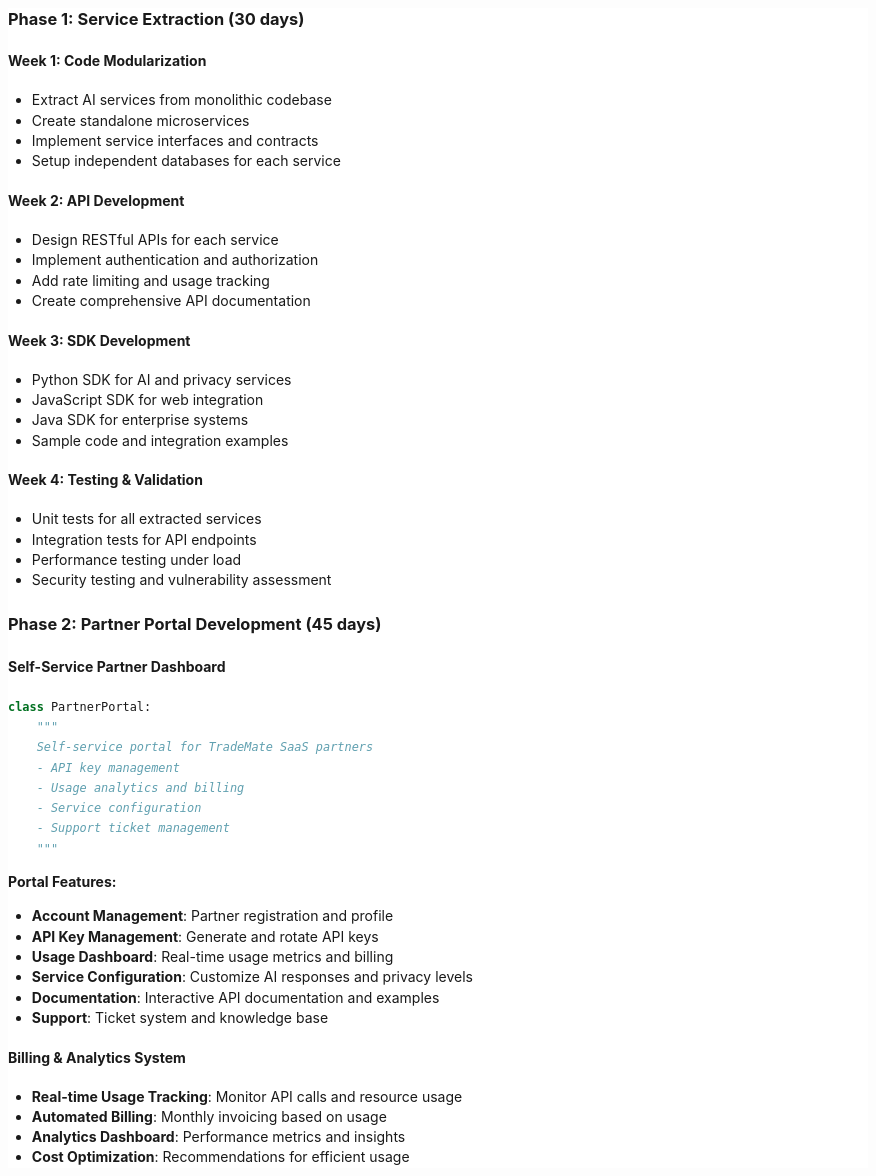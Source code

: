 ### **Phase 1: Service Extraction (30 days)**

#### **Week 1: Code Modularization**
- Extract AI services from monolithic codebase
- Create standalone microservices
- Implement service interfaces and contracts
- Setup independent databases for each service

#### **Week 2: API Development**
- Design RESTful APIs for each service
- Implement authentication and authorization
- Add rate limiting and usage tracking
- Create comprehensive API documentation

#### **Week 3: SDK Development**
- Python SDK for AI and privacy services
- JavaScript SDK for web integration
- Java SDK for enterprise systems
- Sample code and integration examples

#### **Week 4: Testing & Validation**
- Unit tests for all extracted services
- Integration tests for API endpoints
- Performance testing under load
- Security testing and vulnerability assessment

### **Phase 2: Partner Portal Development (45 days)**

#### **Self-Service Partner Dashboard**
```python
class PartnerPortal:
    """
    Self-service portal for TradeMate SaaS partners
    - API key management
    - Usage analytics and billing
    - Service configuration
    - Support ticket management
    """
```

**Portal Features:**
- **Account Management**: Partner registration and profile
- **API Key Management**: Generate and rotate API keys
- **Usage Dashboard**: Real-time usage metrics and billing
- **Service Configuration**: Customize AI responses and privacy levels
- **Documentation**: Interactive API documentation and examples
- **Support**: Ticket system and knowledge base

#### **Billing & Analytics System**
- **Real-time Usage Tracking**: Monitor API calls and resource usage
- **Automated Billing**: Monthly invoicing based on usage
- **Analytics Dashboard**: Performance metrics and insights
- **Cost Optimization**: Recommendations for efficient usage
